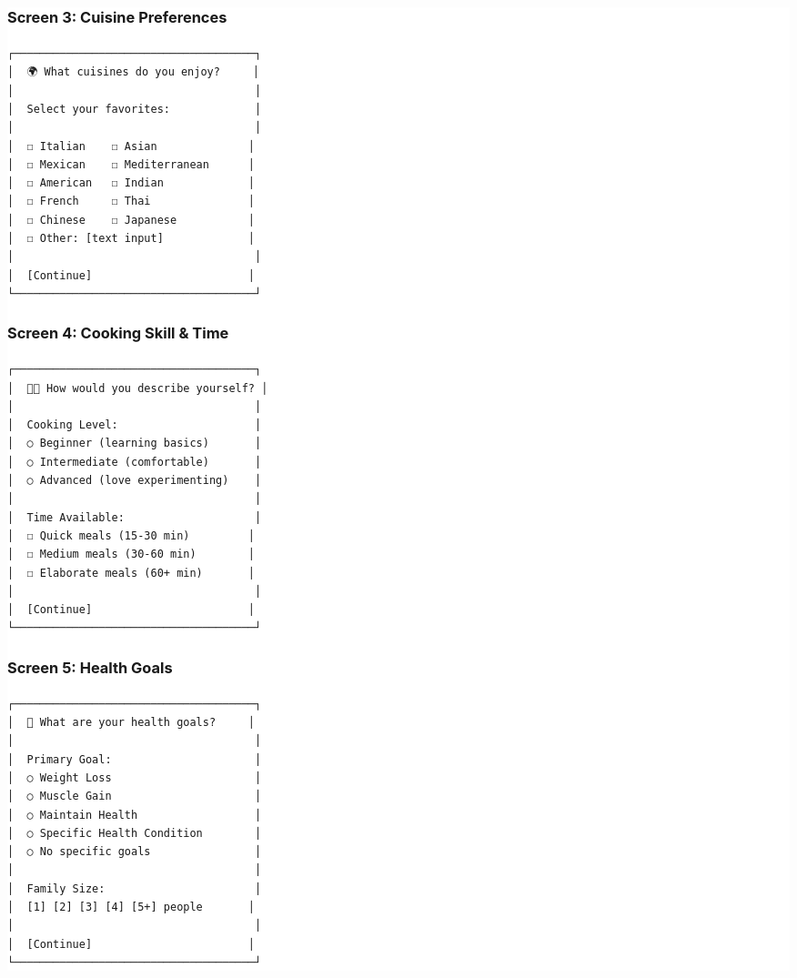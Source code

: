 ### Screen 3: Cuisine Preferences
```
┌─────────────────────────────────────┐
│  🌍 What cuisines do you enjoy?     │
│                                     │
│  Select your favorites:             │
│                                     │
│  ☐ Italian    ☐ Asian              │
│  ☐ Mexican    ☐ Mediterranean      │
│  ☐ American   ☐ Indian             │
│  ☐ French     ☐ Thai               │
│  ☐ Chinese    ☐ Japanese           │
│  ☐ Other: [text input]             │
│                                     │
│  [Continue]                        │
└─────────────────────────────────────┘
```

### Screen 4: Cooking Skill & Time
```
┌─────────────────────────────────────┐
│  👨‍🍳 How would you describe yourself? │
│                                     │
│  Cooking Level:                     │
│  ○ Beginner (learning basics)       │
│  ○ Intermediate (comfortable)       │
│  ○ Advanced (love experimenting)    │
│                                     │
│  Time Available:                    │
│  ☐ Quick meals (15-30 min)         │
│  ☐ Medium meals (30-60 min)        │
│  ☐ Elaborate meals (60+ min)       │
│                                     │
│  [Continue]                        │
└─────────────────────────────────────┘
```

### Screen 5: Health Goals
```
┌─────────────────────────────────────┐
│  🎯 What are your health goals?     │
│                                     │
│  Primary Goal:                      │
│  ○ Weight Loss                      │
│  ○ Muscle Gain                      │
│  ○ Maintain Health                  │
│  ○ Specific Health Condition        │
│  ○ No specific goals                │
│                                     │
│  Family Size:                       │
│  [1] [2] [3] [4] [5+] people       │
│                                     │
│  [Continue]                        │
└─────────────────────────────────────┘
```
